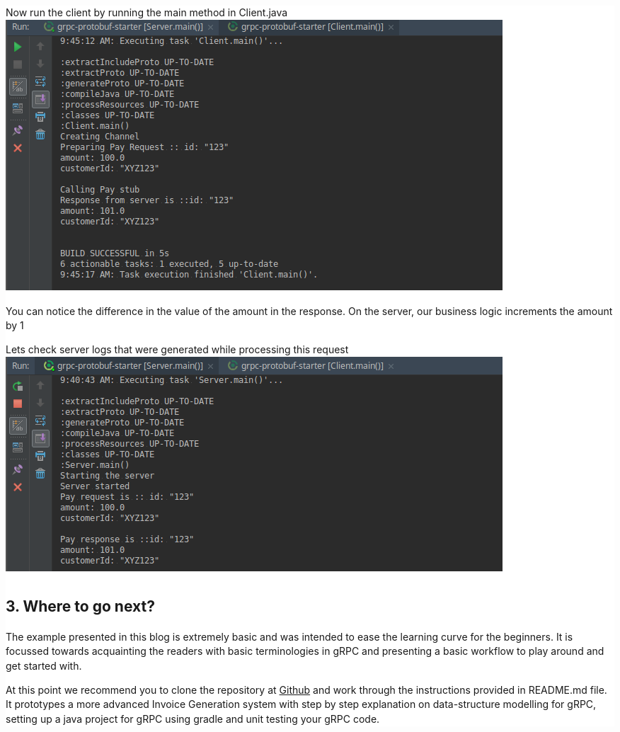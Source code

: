 Now run the client by running the main method in Client.java
![Run Client](/images/2019-07-23-GettingStartedWithProtobufGrpc/Client.png)

You can notice the difference in the value of the amount in the response. On the server, our business logic increments the amount by 1

Lets check server logs that were generated while processing this request
![Server Logs](/images/2019-07-23-GettingStartedWithProtobufGrpc/ServerResponse.png)

## 3. Where to go next?
The example presented in this blog is extremely basic and was intended to ease the learning curve for the beginners. It is focussed towards acquainting the readers with basic terminologies in gRPC and presenting a basic workflow to play around and get started with.

At this point we recommend you to clone the repository at [Github](https://github.com/sysco-middleware/workshop-grpc) and work through the instructions provided in README.md file. It prototypes a more advanced Invoice Generation system with step by step explanation on data-structure modelling for gRPC, setting up a java project for gRPC using gradle and unit testing your gRPC code.
